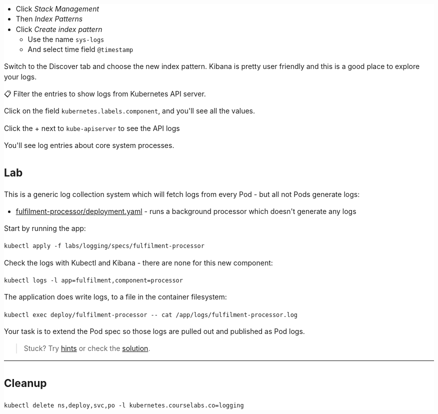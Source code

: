 - Click _Stack Management_
- Then _Index Patterns_
- Click _Create index pattern_
  - Use the name `sys-logs`
  - And select time field `@timestamp`

Switch to the Discover tab and choose the new index pattern. Kibana is pretty user friendly and this is a good place to explore your logs.

📋 Filter the entries to show logs from Kubernetes API server.


Click on the field `kubernetes.labels.component`, and you'll see all the values.

Click the + next to `kube-apiserver` to see the API logs


You'll see log entries about core system processes.

## Lab 

This is a generic log collection system which will fetch logs from every Pod - but all not Pods generate logs:

- [fulfilment-processor/deployment.yaml](./specs/fulfilment-processor/deployment.yaml) - runs a background processor which doesn't generate any logs

Start by running the app:

```
kubectl apply -f labs/logging/specs/fulfilment-processor
```

Check the logs with Kubectl and Kibana - there are none for this new component:

```
kubectl logs -l app=fulfilment,component=processor
```

The application does write logs, to a file in the container filesystem:

```
kubectl exec deploy/fulfilment-processor -- cat /app/logs/fulfilment-processor.log
```

Your task is to extend the Pod spec so those logs are pulled out and published as Pod logs.

> Stuck? Try [hints](hints.md) or check the [solution](solution.md).

___

## Cleanup


```
kubectl delete ns,deploy,svc,po -l kubernetes.courselabs.co=logging
```